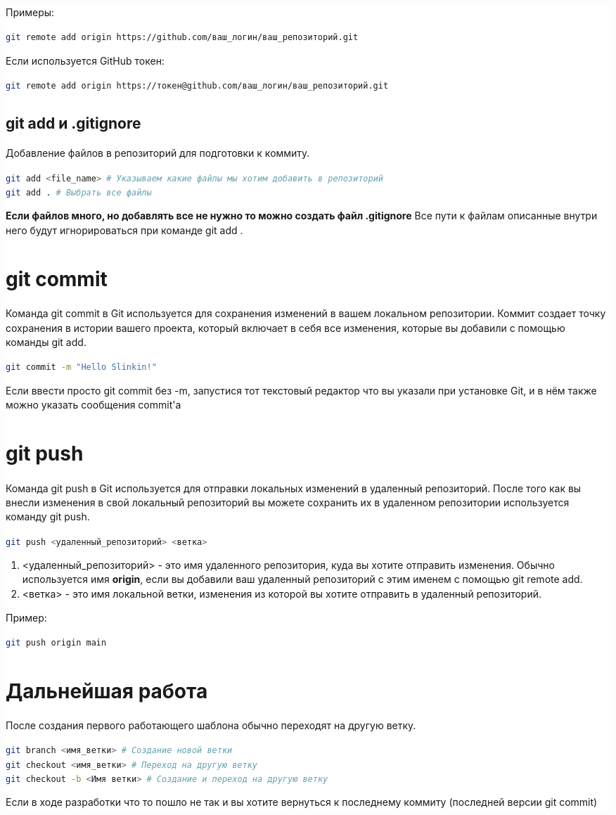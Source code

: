 Примеры:
```bash
git remote add origin https://github.com/ваш_логин/ваш_репозиторий.git
```

Если используется GitHub токен:
```bash
git remote add origin https://токен@github.com/ваш_логин/ваш_репозиторий.git
```

## git add и .gitignore
Добавление файлов в репозиторий для подготовки к коммиту.

```bash
git add <file_name> # Указываем какие файлы мы хотим добавить в репозиторий
git add . # Выбрать все файлы
```

**Если файлов много, но добавлять все не нужно то можно создать файл .gitignore**
Все пути к файлам описанные внутри него будут игнорироваться при команде git add .

# git commit

Команда git commit в Git используется для сохранения 
изменений в вашем локальном репозитории. Коммит создает точку сохранения 
в истории вашего проекта, который включает в себя все изменения,
которые вы добавили с помощью команды git add.

```bash
git commit -m "Hello Slinkin!"
```

Если ввести просто git commit без -m, запустися тот текстовый редактор что вы
указали при установке Git, и в нём также можно указать сообщения commit'a

# git push
Команда git push в Git используется для отправки локальных изменений в удаленный репозиторий. 
После того как вы внесли изменения в свой локальный репозиторий вы можете сохранить их 
в удаленном репозитории используется команду git push.
```bash
git push <удаленный_репозиторий> <ветка>
```
1. <удаленный_репозиторий> - это имя удаленного репозитория, куда вы хотите отправить изменения. 
Обычно используется имя **origin**, если вы добавили ваш удаленный репозиторий 
с этим именем с помощью git remote add.
2. <ветка> - это имя локальной ветки, изменения из которой вы хотите 
отправить в удаленный репозиторий.

Пример:
```bash
git push origin main
```

# Дальнейшая работа
После создания первого работающего шаблона обычно переходят на другую ветку.
```bash
git branch <имя_ветки> # Создание новой ветки
git checkout <имя_ветки> # Переход на другую ветку
git checkout -b <Имя ветки> # Создание и переход на другую ветку
```
Если в ходе разработки что то пошло не так и вы хотите вернуться к последнему коммиту
(последней версии git commit)

